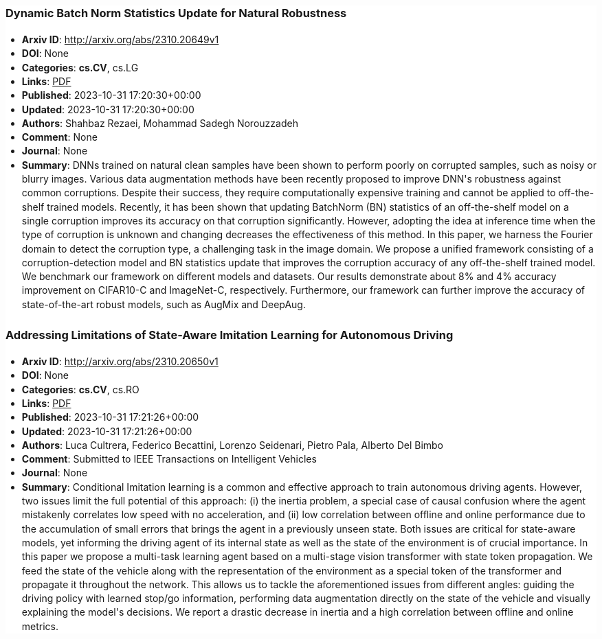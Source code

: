 

### Dynamic Batch Norm Statistics Update for Natural Robustness
- **Arxiv ID**: http://arxiv.org/abs/2310.20649v1
- **DOI**: None
- **Categories**: **cs.CV**, cs.LG
- **Links**: [PDF](http://arxiv.org/pdf/2310.20649v1)
- **Published**: 2023-10-31 17:20:30+00:00
- **Updated**: 2023-10-31 17:20:30+00:00
- **Authors**: Shahbaz Rezaei, Mohammad Sadegh Norouzzadeh
- **Comment**: None
- **Journal**: None
- **Summary**: DNNs trained on natural clean samples have been shown to perform poorly on corrupted samples, such as noisy or blurry images. Various data augmentation methods have been recently proposed to improve DNN's robustness against common corruptions. Despite their success, they require computationally expensive training and cannot be applied to off-the-shelf trained models. Recently, it has been shown that updating BatchNorm (BN) statistics of an off-the-shelf model on a single corruption improves its accuracy on that corruption significantly. However, adopting the idea at inference time when the type of corruption is unknown and changing decreases the effectiveness of this method. In this paper, we harness the Fourier domain to detect the corruption type, a challenging task in the image domain. We propose a unified framework consisting of a corruption-detection model and BN statistics update that improves the corruption accuracy of any off-the-shelf trained model. We benchmark our framework on different models and datasets. Our results demonstrate about 8% and 4% accuracy improvement on CIFAR10-C and ImageNet-C, respectively. Furthermore, our framework can further improve the accuracy of state-of-the-art robust models, such as AugMix and DeepAug.



### Addressing Limitations of State-Aware Imitation Learning for Autonomous Driving
- **Arxiv ID**: http://arxiv.org/abs/2310.20650v1
- **DOI**: None
- **Categories**: **cs.CV**, cs.RO
- **Links**: [PDF](http://arxiv.org/pdf/2310.20650v1)
- **Published**: 2023-10-31 17:21:26+00:00
- **Updated**: 2023-10-31 17:21:26+00:00
- **Authors**: Luca Cultrera, Federico Becattini, Lorenzo Seidenari, Pietro Pala, Alberto Del Bimbo
- **Comment**: Submitted to IEEE Transactions on Intelligent Vehicles
- **Journal**: None
- **Summary**: Conditional Imitation learning is a common and effective approach to train autonomous driving agents. However, two issues limit the full potential of this approach: (i) the inertia problem, a special case of causal confusion where the agent mistakenly correlates low speed with no acceleration, and (ii) low correlation between offline and online performance due to the accumulation of small errors that brings the agent in a previously unseen state. Both issues are critical for state-aware models, yet informing the driving agent of its internal state as well as the state of the environment is of crucial importance. In this paper we propose a multi-task learning agent based on a multi-stage vision transformer with state token propagation. We feed the state of the vehicle along with the representation of the environment as a special token of the transformer and propagate it throughout the network. This allows us to tackle the aforementioned issues from different angles: guiding the driving policy with learned stop/go information, performing data augmentation directly on the state of the vehicle and visually explaining the model's decisions. We report a drastic decrease in inertia and a high correlation between offline and online metrics.
